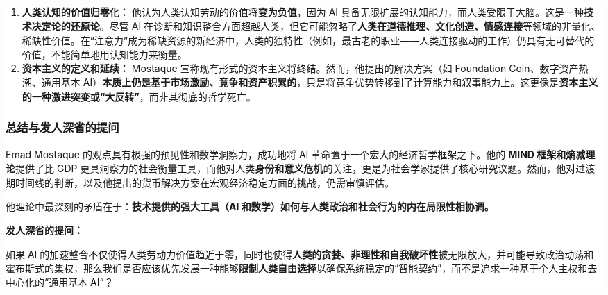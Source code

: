 1. **人类认知的价值归零化：** 他认为人类认知劳动的价值将**变为负值**，因为 AI 具备无限扩展的认知能力，而人类受限于大脑。这是一种**技术决定论的还原论**。尽管 AI 在诊断和知识整合方面超越人类，但它可能忽略了**人类在道德推理、文化创造、情感连接**等领域的非量化、稀缺性价值。在“注意力”成为稀缺资源的新经济中，人类的独特性（例如，最古老的职业——人类连接驱动的工作）仍具有无可替代的价值，不能简单地用认知能力来衡量。
2. **资本主义的定义和延续：** Mostaque 宣称现有形式的资本主义将终结。然而，他提出的解决方案（如 Foundation Coin、数字资产热潮、通用基本 AI）**本质上仍是基于市场激励、竞争和资产积累的**，只是将竞争优势转移到了计算能力和叙事能力上。这更像是**资本主义的一种激进突变或“大反转”**，而非其彻底的哲学死亡。

### 总结与发人深省的提问

Emad Mostaque 的观点具有极强的预见性和数学洞察力，成功地将 AI 革命置于一个宏大的经济哲学框架之下。他的 **MIND 框架和熵减理论**提供了比 GDP 更具洞察力的社会衡量工具，而他对人类**身份和意义危机**的关注，更是为社会学家提供了核心研究议题。然而，他对过渡期时间线的判断，以及他提出的货币解决方案在宏观经济稳定方面的挑战，仍需审慎评估。

他理论中最深刻的矛盾在于：**技术提供的强大工具（AI 和数学）如何与人类政治和社会行为的内在局限性相协调。**

**发人深省的提问：**

如果 AI 的加速整合不仅使得人类劳动力价值趋近于零，同时也使得**人类的贪婪、非理性和自我破坏性**被无限放大，并可能导致政治动荡和霍布斯式的集权，那么我们是否应该优先发展一种能够**限制人类自由选择**以确保系统稳定的“智能契约”，而不是追求一种基于个人主权和去中心化的“通用基本 AI”？

